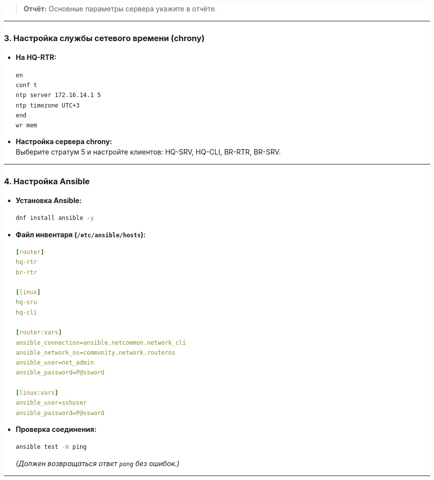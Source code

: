 > **Отчёт:** Основные параметры сервера укажите в отчёте.

---

### 3. Настройка службы сетевого времени (chrony)

- **На HQ-RTR:**
  ```bash
  en
  conf t
  ntp server 172.16.14.1 5
  ntp timezone UTC+3
  end
  wr mem
  ```
- **Настройка сервера chrony:**  
  Выберите стратум 5 и настройте клиентов: HQ-SRV, HQ-CLI, BR-RTR, BR-SRV.

---

### 4. Настройка Ansible

- **Установка Ansible:**
  ```bash
  dnf install ansible -y
  ```
- **Файл инвентаря (`/etc/ansible/hosts`):**
  ```yaml
  [router] 
  hq-rtr 
  br-rtr
  
  [linux] 
  hq-sru 
  hq-cli
  
  [router:vars] 
  ansible_connection=ansible.netcommon.network_cli 
  ansible_network_os=community.network.routeros 
  ansible_user=net_admin 
  ansible_password=P@ssword
  
  [linux:vars] 
  ansible_user=sshuser 
  ansible_password=P@ssword
  ```
- **Проверка соединения:**
  ```bash
  ansible test -m ping
  ```
  *(Должен возвращаться ответ `pong` без ошибок.)*

---
